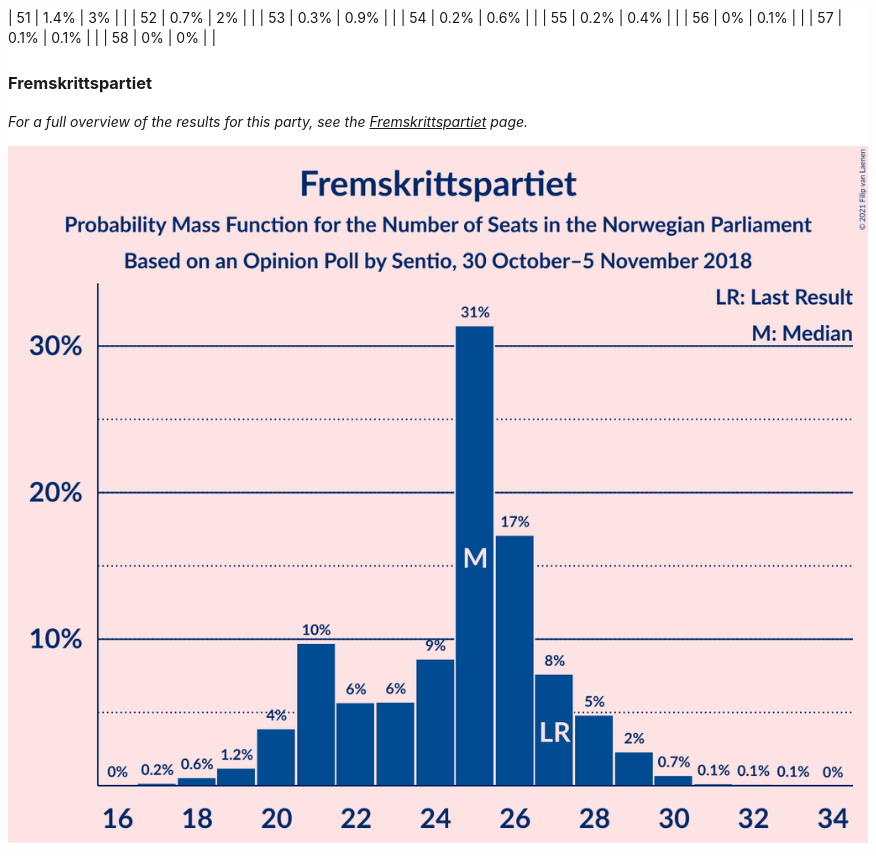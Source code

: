 | 51 | 1.4% | 3% |  |
| 52 | 0.7% | 2% |  |
| 53 | 0.3% | 0.9% |  |
| 54 | 0.2% | 0.6% |  |
| 55 | 0.2% | 0.4% |  |
| 56 | 0% | 0.1% |  |
| 57 | 0.1% | 0.1% |  |
| 58 | 0% | 0% |  |

### Fremskrittspartiet

*For a full overview of the results for this party, see the [Fremskrittspartiet](party-fremskrittspartiet.html) page.*

![Graph with seats probability mass function not yet produced](2018-11-05-Sentio-seats-pmf-fremskrittspartiet.png "Seats Probability Mass Function")
